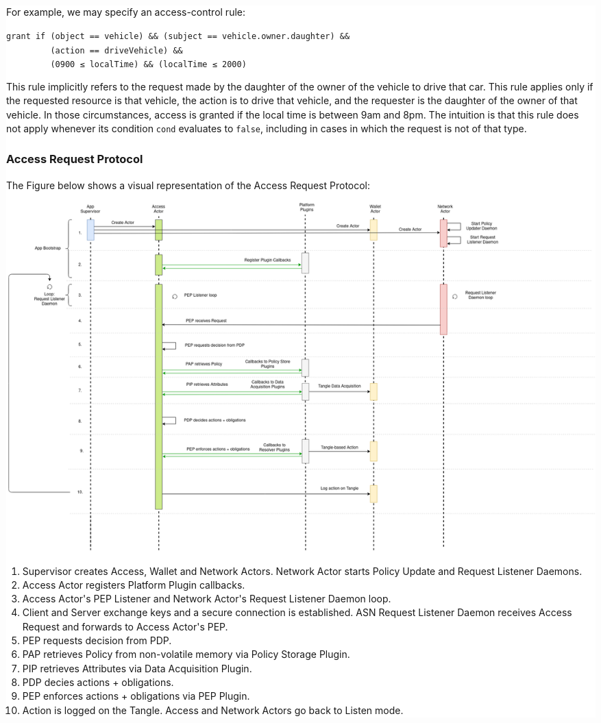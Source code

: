 For example, we may specify an access-control rule:

```
grant if (object == vehicle) && (subject == vehicle.owner.daughter) &&
         (action == driveVehicle) &&
         (0900 ≤ localTime) && (localTime ≤ 2000)
```

This rule implicitly refers to the request made by the daughter of the owner of the vehicle to drive that car. This rule applies only if the requested resource is that vehicle, the action is to drive that vehicle, and the requester is the daughter of the owner of that vehicle. In those circumstances, access is granted if the local time is between 9am and 8pm. The intuition is that this rule does not apply whenever its condition `cond` evaluates to `false`, including in cases in which the request is not of that type.

### Access Request Protocol

The Figure below shows a visual representation of the Access Request Protocol:

![drawing](/specs/.images/request.png)

1. Supervisor creates Access, Wallet and Network Actors. Network Actor starts Policy Update and Request Listener Daemons.
2. Access Actor registers Platform Plugin callbacks.
3. Access Actor's PEP Listener and Network Actor's Request Listener Daemon loop.
4. Client and Server exchange keys and a secure connection is established. ASN Request Listener Daemon receives Access Request and forwards to Access Actor's PEP.
5. PEP requests decision from PDP.
6. PAP retrieves Policy from non-volatile memory via Policy Storage Plugin.
7. PIP retrieves Attributes via Data Acquisition Plugin.
8. PDP decies actions + obligations.
9. PEP enforces actions + obligations via PEP Plugin.
10. Action is logged on the Tangle. Access and Network Actors go back to Listen mode.
